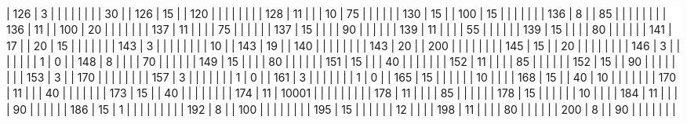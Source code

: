 | 126     | 3                           |         |       |    |          |          |           |           | 30            |
| 126     | 15                          |         | 120   |    |          |          |           |           |               |
| 128     | 11                          |         |       | 10 | 75       |          |           |           |               |
| 130     | 15                          |         | 100   | 15 |          |          |           |           |               |
| 136     | 8                           |         | 85    |    |          |          |           |           |               |
| 136     | 11                          |         | 100   | 20 |          |          |           |           |               |
| 137     | 11                          |         |       |    | 75       |          |           |           |               |
| 137     | 15                          |         |       |    | 90       |          |           |           |               |
| 139     | 11                          |         |       |    | 55       |          |           |           |               |
| 139     | 15                          |         |       |    | 80       |          |           |           |               |
| 141     | 17                          |         | 20    | 15 |          |          |           |           |               |
| 143     | 3                           |         |       |    |          |          |           |           | 10            |
| 143     | 19                          |         | 140   |    |          |          |           |           |               |
| 143     | 20                          |         | 200   |    |          |          |           |           |               |
| 145     | 15                          |         | 20    |    |          |          |           |           |               |
| 146     | 3                           |         |       |    |          |          |           | 1         | 0             |
| 148     | 8                           |         |       |    | 70       |          |           |           |               |
| 149     | 15                          |         |       |    | 80       |          |           |           |               |
| 151     | 15                          |         |       | 40 |          |          |           |           |               |
| 152     | 11                          |         |       |    | 85       |          |           |           |               |
| 152     | 15                          |         | 90    |    |          |          |           |           |               |
| 153     | 3                           |         | 170   |    |          |          |           |           |               |
| 157     | 3                           |         |       |    |          |          |           | 1         | 0             |
| 161     | 3                           |         |       |    |          |          |           | 1         | 0             |
| 165     | 15                          |         |       |    |          |          | 10        |           |               |
| 168     | 15                          |         | 40    | 10 |          |          |           |           |               |
| 170     | 11                          |         |       | 40 |          |          |           |           |               |
| 173     | 15                          |         | 40    |    |          |          |           |           |               |
| 174     | 11                          | 10001   |       |    |          |          |           |           |               |
| 178     | 11                          |         |       |    | 85       |          |           |           |               |
| 178     | 15                          |         |       |    |          |          | 10        |           |               |
| 184     | 11                          |         |       |    | 90       |          |           |           |               |
| 186     | 15                          | 1       |       |    |          |          |           |           |               |
| 192     | 8                           |         | 100   |    |          |          |           |           |               |
| 195     | 15                          |         |       |    |          |          | 12        |           |               |
| 198     | 11                          |         |       |    | 80       |          |           |           |               |
| 200     | 8                           |         | 90    |    |          |          |           |           |               |